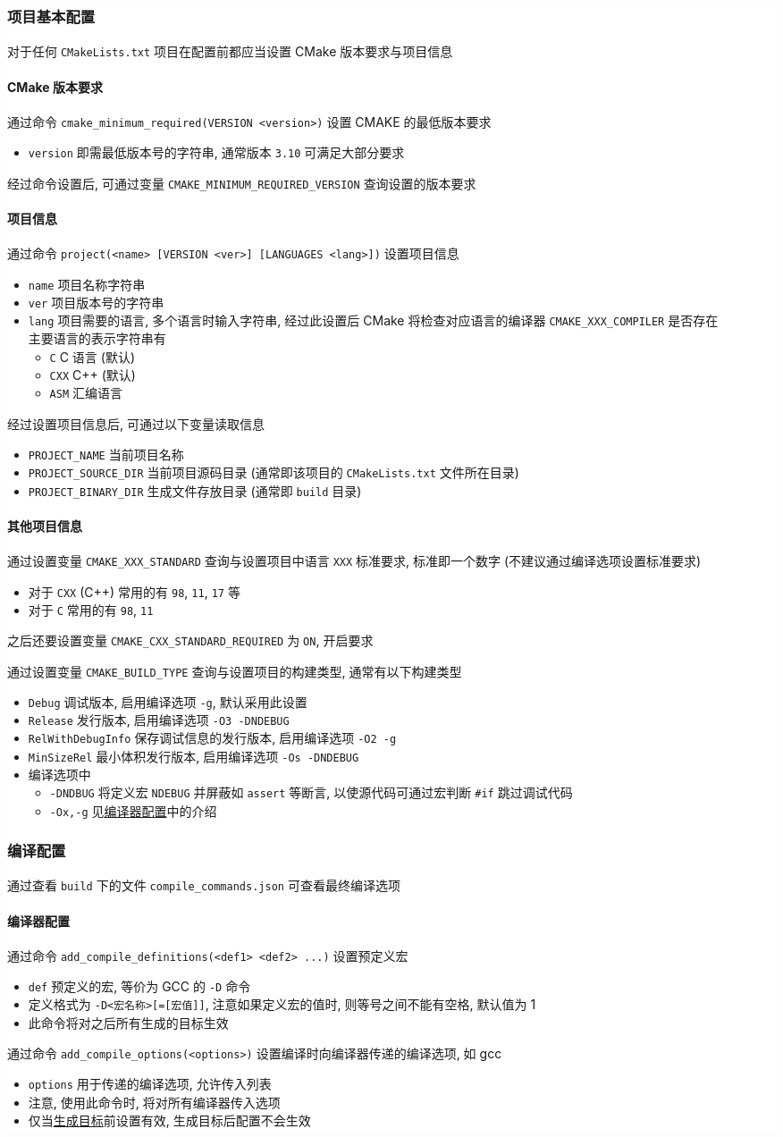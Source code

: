 ### 项目基本配置
对于任何 `CMakeLists.txt` 项目在配置前都应当设置 CMake 版本要求与项目信息

#### CMake 版本要求
通过命令 `cmake_minimum_required(VERSION <version>)` 设置 CMAKE 的最低版本要求
* `version` 即需最低版本号的字符串, 通常版本 `3.10` 可满足大部分要求

经过命令设置后, 可通过变量 `CMAKE_MINIMUM_REQUIRED_VERSION` 查询设置的版本要求

#### 项目信息
通过命令 `project(<name> [VERSION <ver>] [LANGUAGES <lang>])` 设置项目信息
* `name` 项目名称字符串
* `ver` 项目版本号的字符串
* `lang` 项目需要的语言, 多个语言时输入字符串, 经过此设置后 CMake 将检查对应语言的编译器 `CMAKE_XXX_COMPILER` 是否存在  
主要语言的表示字符串有
    * `C` C 语言 (默认)
    * `CXX` C++ (默认)
    * `ASM` 汇编语言

经过设置项目信息后, 可通过以下变量读取信息
* `PROJECT_NAME` 当前项目名称
* `PROJECT_SOURCE_DIR` 当前项目源码目录 (通常即该项目的 `CMakeLists.txt` 文件所在目录)
* `PROJECT_BINARY_DIR` 生成文件存放目录 (通常即 `build` 目录)

#### 其他项目信息
通过设置变量 `CMAKE_XXX_STANDARD` 查询与设置项目中语言 `XXX` 标准要求, 标准即一个数字 (不建议通过编译选项设置标准要求)  
* 对于 `CXX` (C++) 常用的有 `98`, `11`, `17` 等
* 对于 `C` 常用的有 `98`, `11`

之后还要设置变量 `CMAKE_CXX_STANDARD_REQUIRED` 为 `ON`, 开启要求

通过设置变量 `CMAKE_BUILD_TYPE` 查询与设置项目的构建类型, 通常有以下构建类型
* `Debug` 调试版本, 启用编译选项 `-g`, 默认采用此设置
* `Release` 发行版本, 启用编译选项 `-O3 -DNDEBUG`
* `RelWithDebugInfo` 保存调试信息的发行版本, 启用编译选项 `-O2 -g`
* `MinSizeRel` 最小体积发行版本, 启用编译选项 `-Os -DNDEBUG`
* 编译选项中
    * `-DNDBUG` 将定义宏 `NDEBUG` 并屏蔽如 `assert` 等断言, 以使源代码可通过宏判断 `#if` 跳过调试代码
    * `-Ox,-g` 见[编译器配置](#编译器配置)中的介绍

### 编译配置
通过查看 `build` 下的文件 `compile_commands.json` 可查看最终编译选项

#### 编译器配置
通过命令 `add_compile_definitions(<def1> <def2> ...)` 设置预定义宏
* `def` 预定义的宏, 等价为 GCC 的 `-D` 命令
* 定义格式为 `-D<宏名称>[=[宏值]]`, 注意如果定义宏的值时, 则等号之间不能有空格, 默认值为 1
* 此命令将对之后所有生成的目标生效

通过命令 `add_compile_options(<options>)` 设置编译时向编译器传递的编译选项, 如 gcc
* `options` 用于传递的编译选项, 允许传入列表
* 注意, 使用此命令时, 将对所有编译器传入选项
* 仅当[生成目标](#生成目标)前设置有效, 生成目标后配置不会生效
